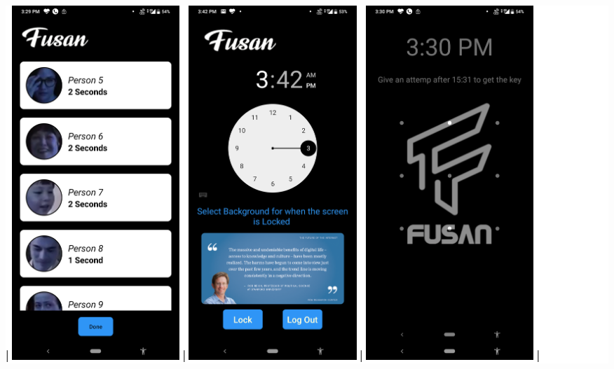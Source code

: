 | <img src="Images/results2.png" width=240 height=506> | <img src="Images/dwb.png" width=240 height=506> | <img src="Images/lockScreen.png" width=240 height=506> |